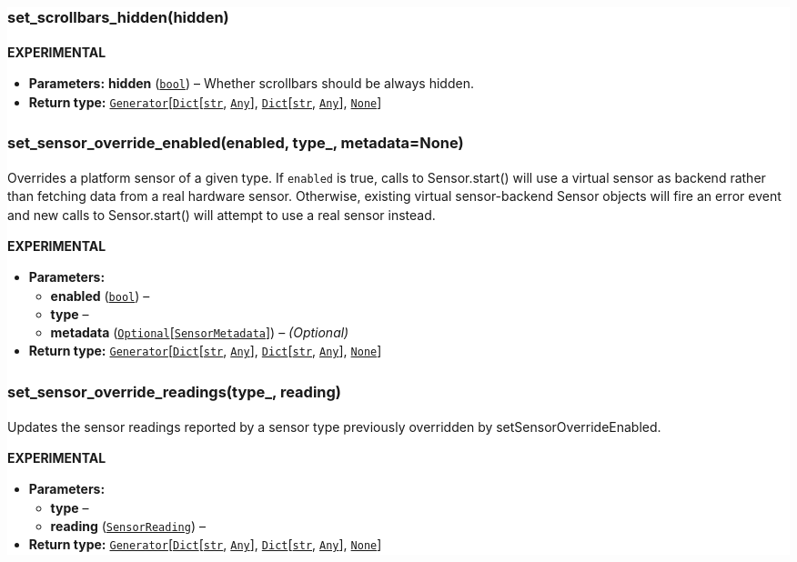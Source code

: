 ### set_scrollbars_hidden(hidden)

**EXPERIMENTAL**

* **Parameters:**
  **hidden** ([`bool`](https://docs.python.org/3/library/functions.html#bool)) – Whether scrollbars should be always hidden.
* **Return type:**
  [`Generator`](https://docs.python.org/3/library/typing.html#typing.Generator)[[`Dict`](https://docs.python.org/3/library/typing.html#typing.Dict)[[`str`](https://docs.python.org/3/library/stdtypes.html#str), [`Any`](https://docs.python.org/3/library/typing.html#typing.Any)], [`Dict`](https://docs.python.org/3/library/typing.html#typing.Dict)[[`str`](https://docs.python.org/3/library/stdtypes.html#str), [`Any`](https://docs.python.org/3/library/typing.html#typing.Any)], [`None`](https://docs.python.org/3/library/constants.html#None)]

### set_sensor_override_enabled(enabled, type_, metadata=None)

Overrides a platform sensor of a given type. If `enabled` is true, calls to
Sensor.start() will use a virtual sensor as backend rather than fetching
data from a real hardware sensor. Otherwise, existing virtual
sensor-backend Sensor objects will fire an error event and new calls to
Sensor.start() will attempt to use a real sensor instead.

**EXPERIMENTAL**

* **Parameters:**
  * **enabled** ([`bool`](https://docs.python.org/3/library/functions.html#bool)) – 
  * **type** – 
  * **metadata** ([`Optional`](https://docs.python.org/3/library/typing.html#typing.Optional)[[`SensorMetadata`](#nodriver.cdp.emulation.SensorMetadata)]) – *(Optional)*
* **Return type:**
  [`Generator`](https://docs.python.org/3/library/typing.html#typing.Generator)[[`Dict`](https://docs.python.org/3/library/typing.html#typing.Dict)[[`str`](https://docs.python.org/3/library/stdtypes.html#str), [`Any`](https://docs.python.org/3/library/typing.html#typing.Any)], [`Dict`](https://docs.python.org/3/library/typing.html#typing.Dict)[[`str`](https://docs.python.org/3/library/stdtypes.html#str), [`Any`](https://docs.python.org/3/library/typing.html#typing.Any)], [`None`](https://docs.python.org/3/library/constants.html#None)]

### set_sensor_override_readings(type_, reading)

Updates the sensor readings reported by a sensor type previously overridden
by setSensorOverrideEnabled.

**EXPERIMENTAL**

* **Parameters:**
  * **type** – 
  * **reading** ([`SensorReading`](#nodriver.cdp.emulation.SensorReading)) – 
* **Return type:**
  [`Generator`](https://docs.python.org/3/library/typing.html#typing.Generator)[[`Dict`](https://docs.python.org/3/library/typing.html#typing.Dict)[[`str`](https://docs.python.org/3/library/stdtypes.html#str), [`Any`](https://docs.python.org/3/library/typing.html#typing.Any)], [`Dict`](https://docs.python.org/3/library/typing.html#typing.Dict)[[`str`](https://docs.python.org/3/library/stdtypes.html#str), [`Any`](https://docs.python.org/3/library/typing.html#typing.Any)], [`None`](https://docs.python.org/3/library/constants.html#None)]
